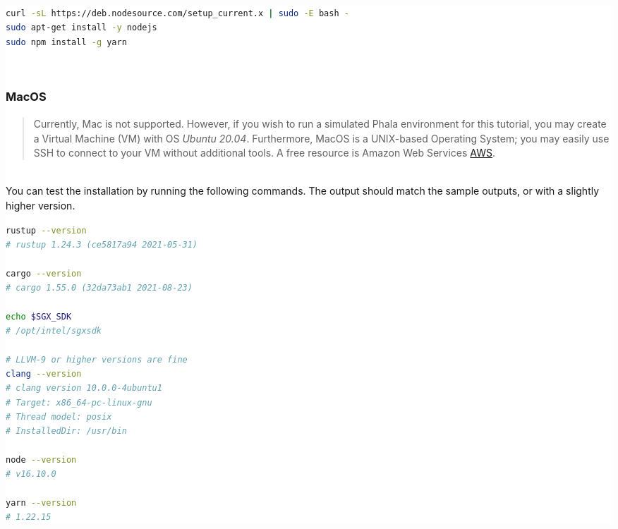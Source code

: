```bash
curl -sL https://deb.nodesource.com/setup_current.x | sudo -E bash -
sudo apt-get install -y nodejs
sudo npm install -g yarn
```
  </div>
  <div class="tab-pane" id="settings" role="tabpanel" aria-labelledby="settings-tab">
  <br>

### MacOS

> Currently, Mac is not supported. However, if you wish to run a simulated Phala environment for this tutorial, you may create a Virtual Machine (VM) with OS *Ubuntu 20.04*. Furthermore, MacOS is a UNIX-based Operating System; you may easily use SSH to connect to your VM without additional tools. A free resource is Amazon Web Services <a href="https://aws.amazon.com/getting-started/launch-a-virtual-machine-B-0/" target="_blank">AWS</a>.

  </div>
</div>

<script>
  var firstTabEl = document.querySelector('#myTab li:last-child a')
  var firstTab = new bootstrap.Tab(firstTabEl)

  firstTab.show()
</script>

\
You can test the installation by running the following commands. The output should match the sample outputs, or with a slightly higher version.

```bash
rustup --version
# rustup 1.24.3 (ce5817a94 2021-05-31)

cargo --version
# cargo 1.55.0 (32da73ab1 2021-08-23)

echo $SGX_SDK
# /opt/intel/sgxsdk

# LLVM-9 or higher versions are fine
clang --version
# clang version 10.0.0-4ubuntu1
# Target: x86_64-pc-linux-gnu
# Thread model: posix
# InstalledDir: /usr/bin

node --version
# v16.10.0

yarn --version
# 1.22.15
```
